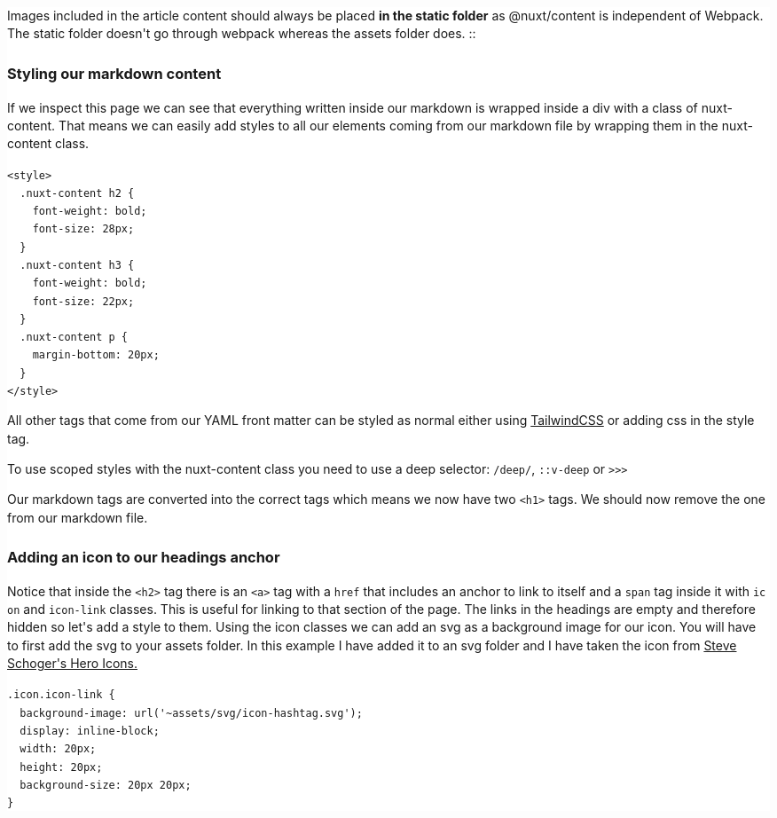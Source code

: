 Images included in the article content should always be placed **in the static folder** as @nuxt/content is independent of Webpack. The static folder doesn't go through webpack whereas the assets folder does.
::

### Styling our markdown content

If we inspect this page we can see that everything written inside our markdown is wrapped inside a div with a class of nuxt-content. That means we can easily add styles to all our elements coming from our markdown file by wrapping them in the nuxt-content class.

```html{}[pages/blog/_slug.vue]
<style>
  .nuxt-content h2 {
    font-weight: bold;
    font-size: 28px;
  }
  .nuxt-content h3 {
    font-weight: bold;
    font-size: 22px;
  }
  .nuxt-content p {
    margin-bottom: 20px;
  }
</style>
```

All other tags that come from our YAML front matter can be styled as normal either using [TailwindCSS](https://tailwindcss.com/) or adding css in the style tag.

To use scoped styles with the nuxt-content class you need to use a deep selector: `/deep/`, `::v-deep` or `>>>`

Our markdown tags are converted into the correct tags which means we now have two `<h1>` tags. We should now remove the one from our markdown file.

### Adding an icon to our headings anchor

Notice that inside the `<h2>` tag there is an `<a>` tag with a `href` that includes an anchor to link to itself and a `span` tag inside it with `icon` and `icon-link` classes. This is useful for linking to that section of the page. The links in the headings are empty and therefore hidden so let's add a style to them. Using the icon classes we can add an svg as a background image for our icon. You will have to first add the svg to your assets folder. In this example I have added it to an svg folder and I have taken the icon from [Steve Schoger's Hero Icons.](https://github.com/sschoger/heroicons-ui)

```css{}[pages/blog/_slug.vue]
.icon.icon-link {
  background-image: url('~assets/svg/icon-hashtag.svg');
  display: inline-block;
  width: 20px;
  height: 20px;
  background-size: 20px 20px;
}
```
